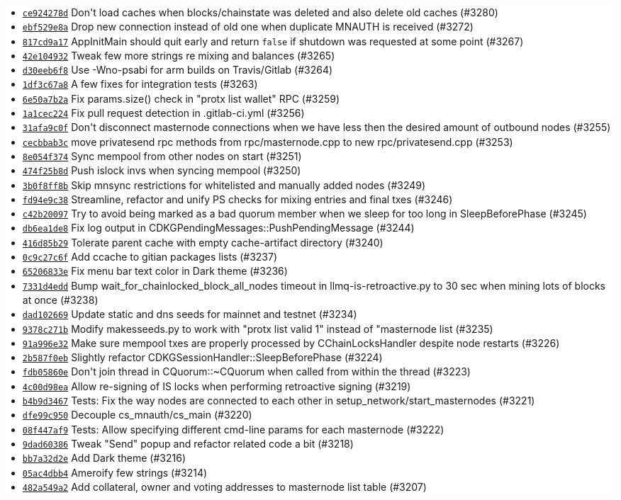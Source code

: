 - [`ce924278d`](https://github.com/ameropay/amero/commit/ce924278d) Don't load caches when blocks/chainstate was deleted and also delete old caches (#3280)
- [`ebf529e8a`](https://github.com/ameropay/amero/commit/ebf529e8a) Drop new connection instead of old one when duplicate MNAUTH is received (#3272)
- [`817cd9a17`](https://github.com/ameropay/amero/commit/817cd9a17) AppInitMain should quit early and return `false` if shutdown was requested at some point (#3267)
- [`42e104932`](https://github.com/ameropay/amero/commit/42e104932) Tweak few more strings re mixing and balances (#3265)
- [`d30eeb6f8`](https://github.com/ameropay/amero/commit/d30eeb6f8) Use -Wno-psabi for arm builds on Travis/Gitlab (#3264)
- [`1df3c67a8`](https://github.com/ameropay/amero/commit/1df3c67a8) A few fixes for integration tests (#3263)
- [`6e50a7b2a`](https://github.com/ameropay/amero/commit/6e50a7b2a) Fix params.size() check in "protx list wallet" RPC (#3259)
- [`1a1cec224`](https://github.com/ameropay/amero/commit/1a1cec224) Fix pull request detection in .gitlab-ci.yml (#3256)
- [`31afa9c0f`](https://github.com/ameropay/amero/commit/31afa9c0f) Don't disconnect masternode connections when we have less then the desired amount of outbound nodes (#3255)
- [`cecbbab3c`](https://github.com/ameropay/amero/commit/cecbbab3c) move privatesend rpc methods from rpc/masternode.cpp to new rpc/privatesend.cpp (#3253)
- [`8e054f374`](https://github.com/ameropay/amero/commit/8e054f374) Sync mempool from other nodes on start (#3251)
- [`474f25b8d`](https://github.com/ameropay/amero/commit/474f25b8d) Push islock invs when syncing mempool (#3250)
- [`3b0f8ff8b`](https://github.com/ameropay/amero/commit/3b0f8ff8b) Skip mnsync restrictions for whitelisted and manually added nodes (#3249)
- [`fd94e9c38`](https://github.com/ameropay/amero/commit/fd94e9c38) Streamline, refactor and unify PS checks for mixing entries and final txes (#3246)
- [`c42b20097`](https://github.com/ameropay/amero/commit/c42b20097) Try to avoid being marked as a bad quorum member when we sleep for too long in SleepBeforePhase (#3245)
- [`db6ea1de8`](https://github.com/ameropay/amero/commit/db6ea1de8) Fix log output in CDKGPendingMessages::PushPendingMessage (#3244)
- [`416d85b29`](https://github.com/ameropay/amero/commit/416d85b29) Tolerate parent cache with empty cache-artifact directory (#3240)
- [`0c9c27c6f`](https://github.com/ameropay/amero/commit/0c9c27c6f) Add ccache to gitian packages lists (#3237)
- [`65206833e`](https://github.com/ameropay/amero/commit/65206833e) Fix menu bar text color in Dark theme (#3236)
- [`7331d4edd`](https://github.com/ameropay/amero/commit/7331d4edd) Bump wait_for_chainlocked_block_all_nodes timeout in llmq-is-retroactive.py to 30 sec when mining lots of blocks at once (#3238)
- [`dad102669`](https://github.com/ameropay/amero/commit/dad102669) Update static and dns seeds for mainnet and testnet (#3234)
- [`9378c271b`](https://github.com/ameropay/amero/commit/9378c271b) Modify makesseeds.py to work with "protx list valid 1" instead of "masternode list (#3235)
- [`91a996e32`](https://github.com/ameropay/amero/commit/91a996e32) Make sure mempool txes are properly processed by CChainLocksHandler despite node restarts (#3226)
- [`2b587f0eb`](https://github.com/ameropay/amero/commit/2b587f0eb) Slightly refactor CDKGSessionHandler::SleepBeforePhase (#3224)
- [`fdb05860e`](https://github.com/ameropay/amero/commit/fdb05860e) Don't join thread in CQuorum::~CQuorum when called from within the thread (#3223)
- [`4c00d98ea`](https://github.com/ameropay/amero/commit/4c00d98ea) Allow re-signing of IS locks when performing retroactive signing (#3219)
- [`b4b9d3467`](https://github.com/ameropay/amero/commit/b4b9d3467) Tests: Fix the way nodes are connected to each other in setup_network/start_masternodes (#3221)
- [`dfe99c950`](https://github.com/ameropay/amero/commit/dfe99c950) Decouple cs_mnauth/cs_main (#3220)
- [`08f447af9`](https://github.com/ameropay/amero/commit/08f447af9) Tests: Allow specifying different cmd-line params for each masternode (#3222)
- [`9dad60386`](https://github.com/ameropay/amero/commit/9dad60386) Tweak "Send" popup and refactor related code a bit (#3218)
- [`bb7a32d2e`](https://github.com/ameropay/amero/commit/bb7a32d2e) Add Dark theme (#3216)
- [`05ac4dbb4`](https://github.com/ameropay/amero/commit/05ac4dbb4) Ameroify few strings (#3214)
- [`482a549a2`](https://github.com/ameropay/amero/commit/482a549a2) Add collateral, owner and voting addresses to masternode list table (#3207)